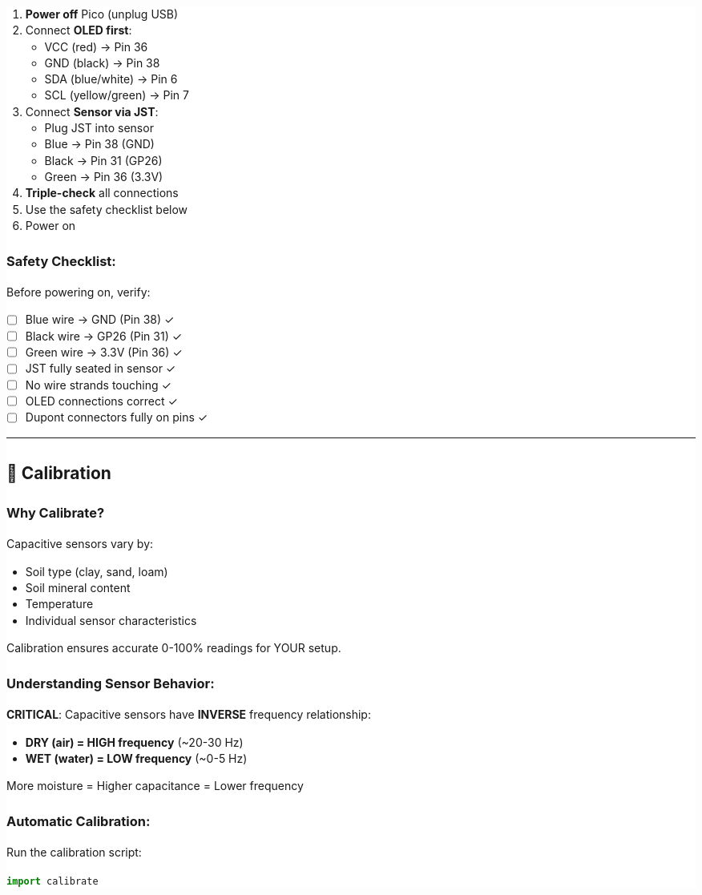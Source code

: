 1. **Power off** Pico (unplug USB)
2. Connect **OLED first**:
   - VCC (red) → Pin 36
   - GND (black) → Pin 38
   - SDA (blue/white) → Pin 6
   - SCL (yellow/green) → Pin 7
3. Connect **Sensor via JST**:
   - Plug JST into sensor
   - Blue → Pin 38 (GND)
   - Black → Pin 31 (GP26)
   - Green → Pin 36 (3.3V)
4. **Triple-check** all connections
5. Use the safety checklist below
6. Power on

### Safety Checklist:

Before powering on, verify:
- [ ] Blue wire → GND (Pin 38) ✓
- [ ] Black wire → GP26 (Pin 31) ✓
- [ ] Green wire → 3.3V (Pin 36) ✓
- [ ] JST fully seated in sensor ✓
- [ ] No wire strands touching ✓
- [ ] OLED connections correct ✓
- [ ] Dupont connectors fully on pins ✓

---

## 🎯 Calibration

### Why Calibrate?

Capacitive sensors vary by:
- Soil type (clay, sand, loam)
- Soil mineral content
- Temperature
- Individual sensor characteristics

Calibration ensures accurate 0-100% readings for YOUR setup.

### Understanding Sensor Behavior:

**CRITICAL**: Capacitive sensors have **INVERSE** frequency relationship:
- **DRY (air) = HIGH frequency** (~20-30 Hz)
- **WET (water) = LOW frequency** (~0-5 Hz)

More moisture = Higher capacitance = Lower frequency

### Automatic Calibration:

Run the calibration script:
```python
import calibrate
```
